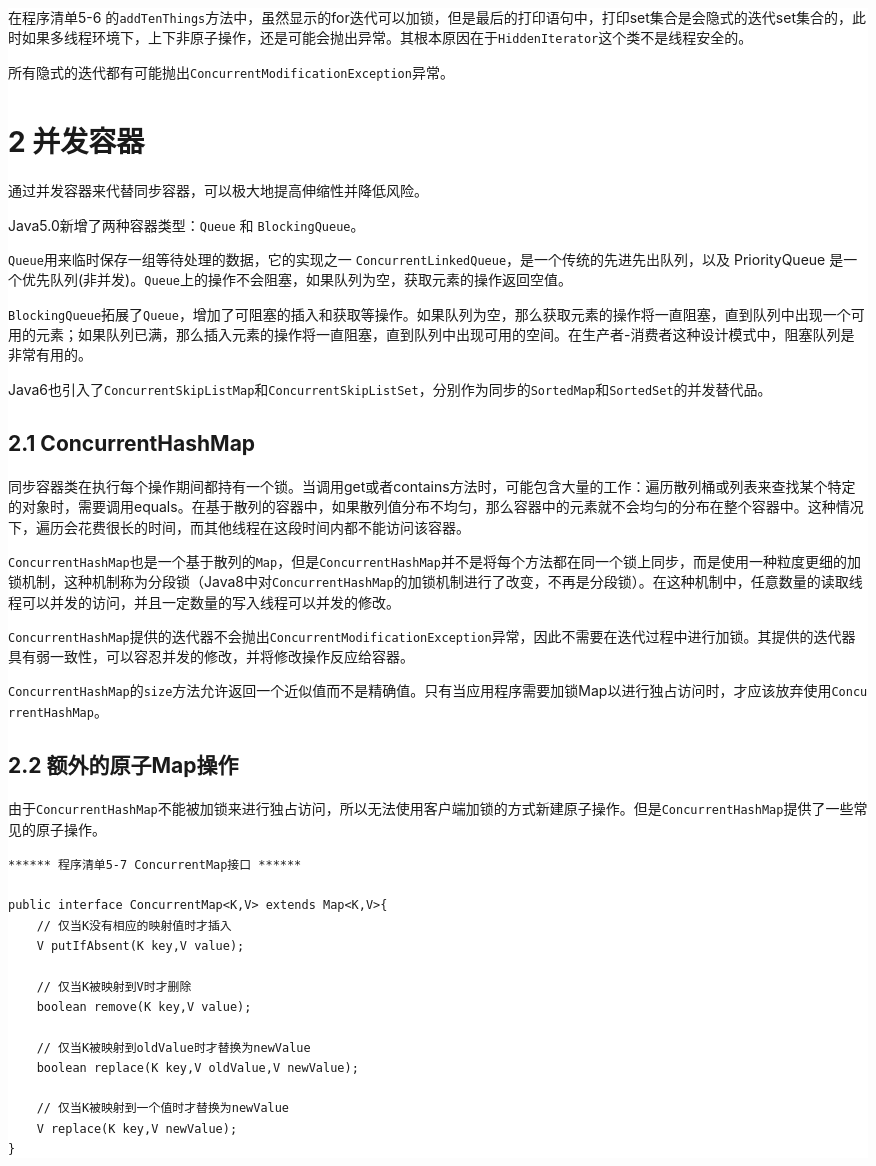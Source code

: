 在程序清单5-6 的`addTenThings`方法中，虽然显示的for迭代可以加锁，但是最后的打印语句中，打印set集合是会隐式的迭代set集合的，此时如果多线程环境下，上下非原子操作，还是可能会抛出异常。其根本原因在于`HiddenIterator`这个类不是线程安全的。

所有隐式的迭代都有可能抛出`ConcurrentModificationException`异常。



# 2 并发容器

通过并发容器来代替同步容器，可以极大地提高伸缩性并降低风险。

Java5.0新增了两种容器类型：`Queue` 和 `BlockingQueue`。

`Queue`用来临时保存一组等待处理的数据，它的实现之一 `ConcurrentLinkedQueue`，是一个传统的先进先出队列，以及 PriorityQueue 是一个优先队列(非并发)。`Queue`上的操作不会阻塞，如果队列为空，获取元素的操作返回空值。

`BlockingQueue`拓展了`Queue`，增加了可阻塞的插入和获取等操作。如果队列为空，那么获取元素的操作将一直阻塞，直到队列中出现一个可用的元素；如果队列已满，那么插入元素的操作将一直阻塞，直到队列中出现可用的空间。在生产者-消费者这种设计模式中，阻塞队列是非常有用的。

Java6也引入了`ConcurrentSkipListMap`和`ConcurrentSkipListSet`，分别作为同步的`SortedMap`和`SortedSet`的并发替代品。

## 2.1 ConcurrentHashMap

同步容器类在执行每个操作期间都持有一个锁。当调用get或者contains方法时，可能包含大量的工作：遍历散列桶或列表来查找某个特定的对象时，需要调用equals。在基于散列的容器中，如果散列值分布不均匀，那么容器中的元素就不会均匀的分布在整个容器中。这种情况下，遍历会花费很长的时间，而其他线程在这段时间内都不能访问该容器。

`ConcurrentHashMap`也是一个基于散列的`Map`，但是`ConcurrentHashMap`并不是将每个方法都在同一个锁上同步，而是使用一种粒度更细的加锁机制，这种机制称为分段锁（Java8中对`ConcurrentHashMap`的加锁机制进行了改变，不再是分段锁）。在这种机制中，任意数量的读取线程可以并发的访问，并且一定数量的写入线程可以并发的修改。

`ConcurrentHashMap`提供的迭代器不会抛出`ConcurrentModificationException`异常，因此不需要在迭代过程中进行加锁。其提供的迭代器具有弱一致性，可以容忍并发的修改，并将修改操作反应给容器。

`ConcurrentHashMap`的`size`方法允许返回一个近似值而不是精确值。只有当应用程序需要加锁Map以进行独占访问时，才应该放弃使用`ConcurrentHashMap`。



## 2.2 额外的原子Map操作

由于`ConcurrentHashMap`不能被加锁来进行独占访问，所以无法使用客户端加锁的方式新建原子操作。但是`ConcurrentHashMap`提供了一些常见的原子操作。

```
****** 程序清单5-7 ConcurrentMap接口 ******

public interface ConcurrentMap<K,V> extends Map<K,V>{
    // 仅当K没有相应的映射值时才插入
    V putIfAbsent(K key,V value);
    
    // 仅当K被映射到V时才删除
    boolean remove(K key,V value);
    
    // 仅当K被映射到oldValue时才替换为newValue
    boolean replace(K key,V oldValue,V newValue);
    
    // 仅当K被映射到一个值时才替换为newValue
    V replace(K key,V newValue);
}
```
